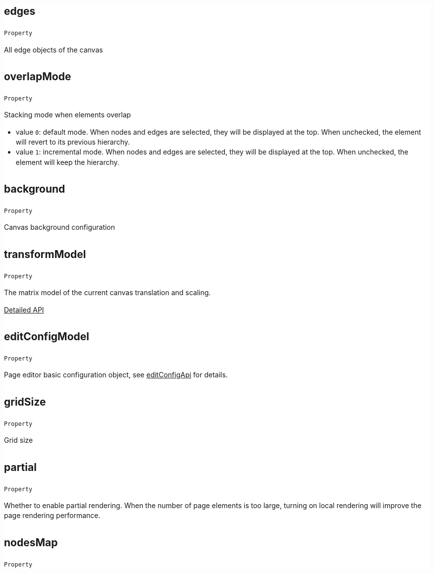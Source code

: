 ## edges

`Property`

All edge objects of the canvas

## overlapMode

`Property`

Stacking mode when elements overlap

- value `0`: default mode. When nodes and edges are selected, they will be displayed at the top. When unchecked, the element will revert to its previous hierarchy.
- value `1`: incremental mode. When nodes and edges are selected, they will be displayed at the top. When unchecked, the element will keep the hierarchy.

## background

`Property`

Canvas background configuration

## transformModel

`Property`

The matrix model of the current canvas translation and scaling.

[Detailed API](en/api/transformModelApi)

## editConfigModel

`Property`

Page editor basic configuration object, see [editConfigApi](en/api/editConfigModelApi) for details.

## gridSize

`Property`

Grid size

## partial

`Property`

Whether to enable partial rendering. When the number of page elements is too large, turning on local rendering will improve the page rendering performance.

## nodesMap

`Property`
